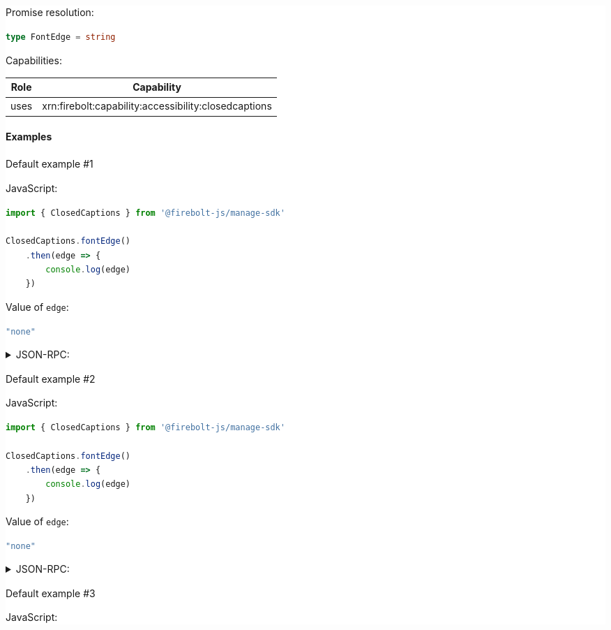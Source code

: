 

Promise resolution:

```typescript
type FontEdge = string
```

Capabilities:

| Role                  | Capability                 |
| --------------------- | -------------------------- |
| uses | xrn:firebolt:capability:accessibility:closedcaptions |


#### Examples


Default example #1

JavaScript:

```javascript
import { ClosedCaptions } from '@firebolt-js/manage-sdk'

ClosedCaptions.fontEdge()
    .then(edge => {
        console.log(edge)
    })
```

Value of `edge`:

```javascript
"none"
```
<details markdown="1" ><summary>JSON-RPC:</summary></details>

Default example #2

JavaScript:

```javascript
import { ClosedCaptions } from '@firebolt-js/manage-sdk'

ClosedCaptions.fontEdge()
    .then(edge => {
        console.log(edge)
    })
```

Value of `edge`:

```javascript
"none"
```
<details markdown="1" ><summary>JSON-RPC:</summary></details>

Default example #3

JavaScript:
